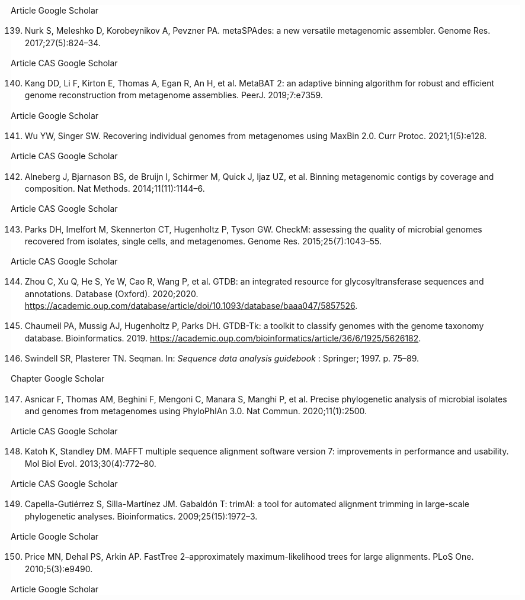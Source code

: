 Article Google Scholar

  139. Nurk S, Meleshko D, Korobeynikov A, Pevzner PA. metaSPAdes: a new versatile metagenomic assembler. Genome Res. 2017;27(5):824–34.

Article CAS Google Scholar

  140. Kang DD, Li F, Kirton E, Thomas A, Egan R, An H, et al. MetaBAT 2: an adaptive binning algorithm for robust and efficient genome reconstruction from metagenome assemblies. PeerJ. 2019;7:e7359.

Article Google Scholar

  141. Wu YW, Singer SW. Recovering individual genomes from metagenomes using MaxBin 2.0. Curr Protoc. 2021;1(5):e128.

Article CAS Google Scholar

  142. Alneberg J, Bjarnason BS, de Bruijn I, Schirmer M, Quick J, Ijaz UZ, et al. Binning metagenomic contigs by coverage and composition. Nat Methods. 2014;11(11):1144–6.

Article CAS Google Scholar

  143. Parks DH, Imelfort M, Skennerton CT, Hugenholtz P, Tyson GW. CheckM: assessing the quality of microbial genomes recovered from isolates, single cells, and metagenomes. Genome Res. 2015;25(7):1043–55.

Article CAS Google Scholar

  144. Zhou C, Xu Q, He S, Ye W, Cao R, Wang P, et al. GTDB: an integrated resource for glycosyltransferase sequences and annotations. Database (Oxford). 2020;2020. https://academic.oup.com/database/article/doi/10.1093/database/baaa047/5857526.

  145. Chaumeil PA, Mussig AJ, Hugenholtz P, Parks DH. GTDB-Tk: a toolkit to classify genomes with the genome taxonomy database. Bioinformatics. 2019. https://academic.oup.com/bioinformatics/article/36/6/1925/5626182.

  146. Swindell SR, Plasterer TN. Seqman. In: _Sequence data analysis guidebook_ : Springer; 1997. p. 75–89.

Chapter Google Scholar

  147. Asnicar F, Thomas AM, Beghini F, Mengoni C, Manara S, Manghi P, et al. Precise phylogenetic analysis of microbial isolates and genomes from metagenomes using PhyloPhlAn 3.0. Nat Commun. 2020;11(1):2500.

Article CAS Google Scholar

  148. Katoh K, Standley DM. MAFFT multiple sequence alignment software version 7: improvements in performance and usability. Mol Biol Evol. 2013;30(4):772–80.

Article CAS Google Scholar

  149. Capella-Gutiérrez S, Silla-Martínez JM. Gabaldón T: trimAl: a tool for automated alignment trimming in large-scale phylogenetic analyses. Bioinformatics. 2009;25(15):1972–3.

Article Google Scholar

  150. Price MN, Dehal PS, Arkin AP. FastTree 2–approximately maximum-likelihood trees for large alignments. PLoS One. 2010;5(3):e9490.

Article Google Scholar
